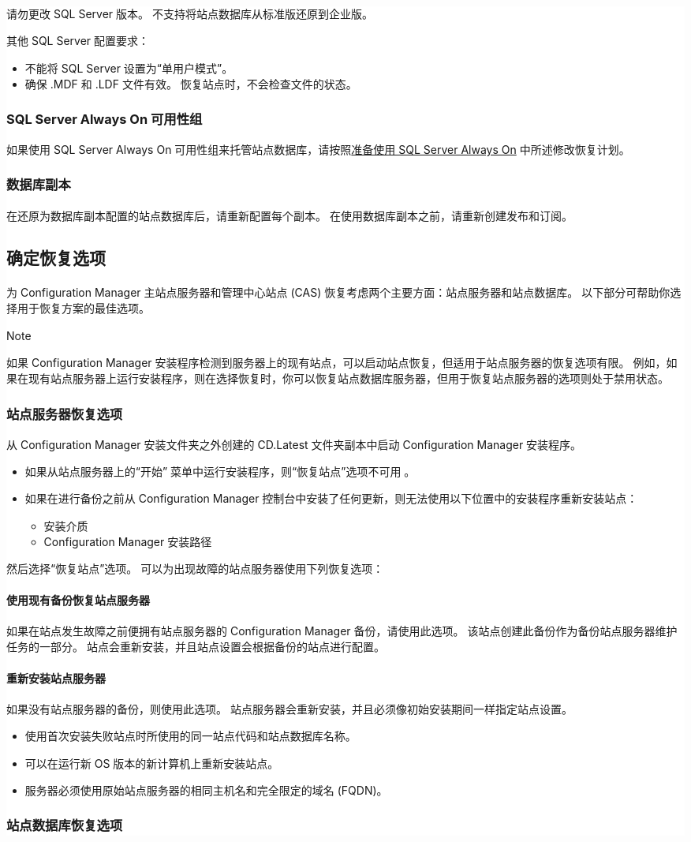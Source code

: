 请勿更改 SQL Server 版本。 不支持将站点数据库从标准版还原到企业版。

其他 SQL Server 配置要求：

- 不能将 SQL Server 设置为“单用户模式”。
- 确保 .MDF 和 .LDF 文件有效。 恢复站点时，不会检查文件的状态。  

### <a name="sql-server-always-on-availability-groups"></a>SQL Server Always On 可用性组

如果使用 SQL Server Always On 可用性组来托管站点数据库，请按照[准备使用 SQL Server Always On](../deploy/configure/sql-server-alwayson-for-a-highly-available-site-database.md#changes-for-site-recovery) 中所述修改恢复计划。

### <a name="database-replicas"></a>数据库副本

在还原为数据库副本配置的站点数据库后，请重新配置每个副本。 在使用数据库副本之前，请重新创建发布和订阅。

## <a name="determine-your-recovery-options"></a>确定恢复选项

为 Configuration Manager 主站点服务器和管理中心站点 (CAS) 恢复考虑两个主要方面：站点服务器和站点数据库。
以下部分可帮助你选择用于恢复方案的最佳选项。

> [!NOTE]  
> 如果 Configuration Manager 安装程序检测到服务器上的现有站点，可以启动站点恢复，但适用于站点服务器的恢复选项有限。 例如，如果在现有站点服务器上运行安装程序，则在选择恢复时，你可以恢复站点数据库服务器，但用于恢复站点服务器的选项则处于禁用状态。

### <a name="site-server-recovery-options"></a>站点服务器恢复选项

从 Configuration Manager 安装文件夹之外创建的 CD.Latest 文件夹副本中启动 Configuration Manager 安装程序。  

- 如果从站点服务器上的“开始” 菜单中运行安装程序，则“恢复站点”选项不可用 。  

- 如果在进行备份之前从 Configuration Manager 控制台中安装了任何更新，则无法使用以下位置中的安装程序重新安装站点：

  - 安装介质
  - Configuration Manager 安装路径

然后选择“恢复站点”选项。 可以为出现故障的站点服务器使用下列恢复选项：  

#### <a name="recover-the-site-server-using-an-existing-backup"></a>使用现有备份恢复站点服务器

如果在站点发生故障之前便拥有站点服务器的 Configuration Manager 备份，请使用此选项。 该站点创建此备份作为备份站点服务器维护任务的一部分。 站点会重新安装，并且站点设置会根据备份的站点进行配置。  

#### <a name="reinstall-the-site-server"></a>重新安装站点服务器

如果没有站点服务器的备份，则使用此选项。 站点服务器会重新安装，并且必须像初始安装期间一样指定站点设置。  

- 使用首次安装失败站点时所使用的同一站点代码和站点数据库名称。  

- 可以在运行新 OS 版本的新计算机上重新安装站点。  

- 服务器必须使用原始站点服务器的相同主机名和完全限定的域名 (FQDN)。

### <a name="site-database-recovery-options"></a>站点数据库恢复选项
